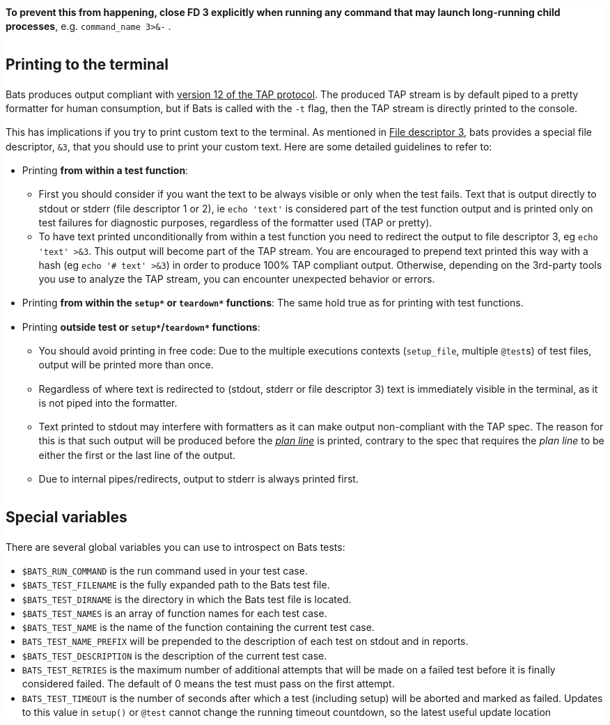**To prevent this from happening, close FD 3 explicitly when running any command
that may launch long-running child processes**, e.g. `command_name 3>&-` .

## Printing to the terminal

Bats produces output compliant with [version 12 of the TAP protocol](https://testanything.org/tap-specification.html). The
produced TAP stream is by default piped to a pretty formatter for human
consumption, but if Bats is called with the `-t` flag, then the TAP stream is
directly printed to the console.

This has implications if you try to print custom text to the terminal. As
mentioned in [File descriptor 3](#file-descriptor-3-read-this-if-bats-hangs),
bats provides a special file descriptor, `&3`, that you should use to print
your custom text. Here are some detailed guidelines to refer to:

- Printing **from within a test function**:

  - First you should consider if you want the text to be always visible or only
    when the test fails. Text that is output directly to stdout or stderr (file
    descriptor 1 or 2), ie `echo 'text'` is considered part of the test function
    output and is printed only on test failures for diagnostic purposes,
    regardless of the formatter used (TAP or pretty).
  - To have text printed unconditionally from within a test function you need to
    redirect the output to file descriptor 3, eg `echo 'text' >&3`. This output
    will become part of the TAP stream. You are encouraged to prepend text printed
    this way with a hash (eg `echo '# text' >&3`) in order to produce 100% TAP compliant
    output. Otherwise, depending on the 3rd-party tools you use to analyze the
    TAP stream, you can encounter unexpected behavior or errors.

- Printing **from within the `setup*` or `teardown*` functions**: The same hold
  true as for printing with test functions.

- Printing **outside test or `setup*`/`teardown*` functions**:

  - You should avoid printing in free code: Due to the multiple executions
    contexts (`setup_file`, multiple `@test`s)  of test files, output
    will be printed more than once.

  - Regardless of where text is redirected to (stdout, stderr or file descriptor 3)
    text is immediately visible in the terminal, as it is not piped into the formatter.

  - Text printed to stdout may interfere with formatters as it can
    make output non-compliant with the TAP spec. The reason for this is that
    such output will be produced before the [_plan line_][tap-plan] is printed,
    contrary to the spec that requires the _plan line_ to be either the first or
    the last line of the output.

  - Due to internal pipes/redirects, output to stderr is always printed first.

## Special variables

There are several global variables you can use to introspect on Bats tests:

- `$BATS_RUN_COMMAND` is the run command used in your test case.
- `$BATS_TEST_FILENAME` is the fully expanded path to the Bats test file.
- `$BATS_TEST_DIRNAME` is the directory in which the Bats test file is located.
- `$BATS_TEST_NAMES` is an array of function names for each test case.
- `$BATS_TEST_NAME` is the name of the function containing the current test case.
- `BATS_TEST_NAME_PREFIX` will be prepended to the description of each test on
  stdout and in reports.
- `$BATS_TEST_DESCRIPTION` is the description of the current test case.
- `BATS_TEST_RETRIES` is the maximum number of additional attempts that will be
  made on a failed test before it is finally considered failed.
  The default of 0 means the test must pass on the first attempt.
- `BATS_TEST_TIMEOUT` is the number of seconds after which a test (including setup)
  will be aborted and marked as failed. Updates to this value in `setup()` or `@test`
  cannot change the running timeout countdown, so the latest useful update location

[bats-eval]: https://github.com/bats-core/bats-core/wiki/Bats-Evaluation-Process
[tap-plan]: https://testanything.org/tap-specification.html#the-plan